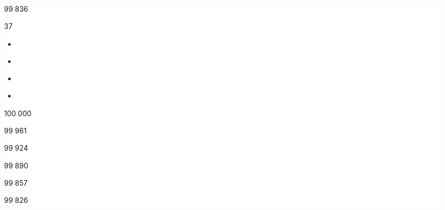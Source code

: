 </td>
      <td width="51">

99 836

</td>
    </tr>
    <tr>
      <td width="51">

37

</td>
      <td width="51">

-

</td>
      <td width="51">

-

</td>
      <td width="51">

-

</td>
      <td width="51">

-

</td>
      <td width="51">

100 000

</td>
      <td width="51">

99 961

</td>
      <td width="51">

99 924

</td>
      <td width="51">

99 890

</td>
      <td width="51">

99 857

</td>
      <td width="51">

99 826
